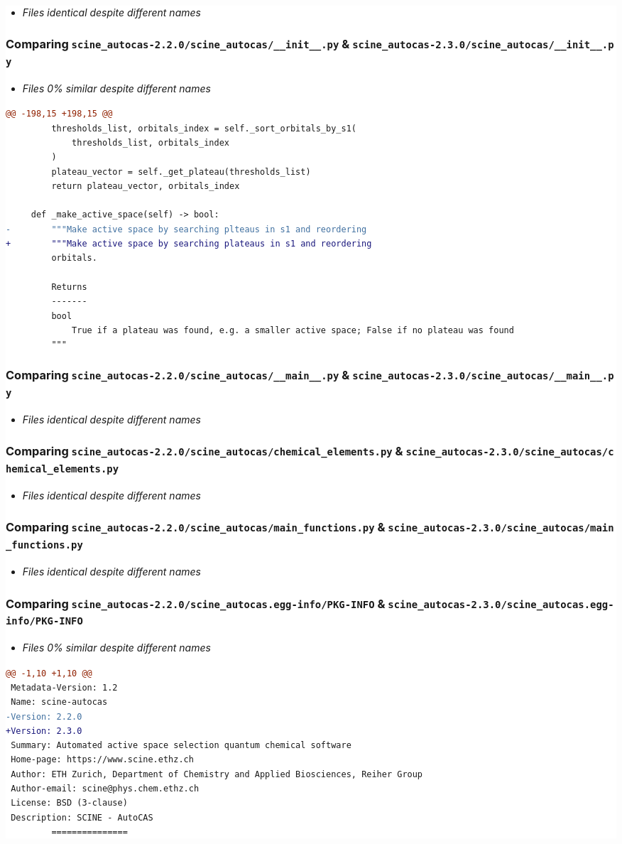  * *Files identical despite different names*

### Comparing `scine_autocas-2.2.0/scine_autocas/__init__.py` & `scine_autocas-2.3.0/scine_autocas/__init__.py`

 * *Files 0% similar despite different names*

```diff
@@ -198,15 +198,15 @@
         thresholds_list, orbitals_index = self._sort_orbitals_by_s1(
             thresholds_list, orbitals_index
         )
         plateau_vector = self._get_plateau(thresholds_list)
         return plateau_vector, orbitals_index
 
     def _make_active_space(self) -> bool:
-        """Make active space by searching plteaus in s1 and reordering
+        """Make active space by searching plateaus in s1 and reordering
         orbitals.
 
         Returns
         -------
         bool
             True if a plateau was found, e.g. a smaller active space; False if no plateau was found
         """
```

### Comparing `scine_autocas-2.2.0/scine_autocas/__main__.py` & `scine_autocas-2.3.0/scine_autocas/__main__.py`

 * *Files identical despite different names*

### Comparing `scine_autocas-2.2.0/scine_autocas/chemical_elements.py` & `scine_autocas-2.3.0/scine_autocas/chemical_elements.py`

 * *Files identical despite different names*

### Comparing `scine_autocas-2.2.0/scine_autocas/main_functions.py` & `scine_autocas-2.3.0/scine_autocas/main_functions.py`

 * *Files identical despite different names*

### Comparing `scine_autocas-2.2.0/scine_autocas.egg-info/PKG-INFO` & `scine_autocas-2.3.0/scine_autocas.egg-info/PKG-INFO`

 * *Files 0% similar despite different names*

```diff
@@ -1,10 +1,10 @@
 Metadata-Version: 1.2
 Name: scine-autocas
-Version: 2.2.0
+Version: 2.3.0
 Summary: Automated active space selection quantum chemical software
 Home-page: https://www.scine.ethz.ch
 Author: ETH Zurich, Department of Chemistry and Applied Biosciences, Reiher Group
 Author-email: scine@phys.chem.ethz.ch
 License: BSD (3-clause)
 Description: SCINE - AutoCAS
         ===============
```
